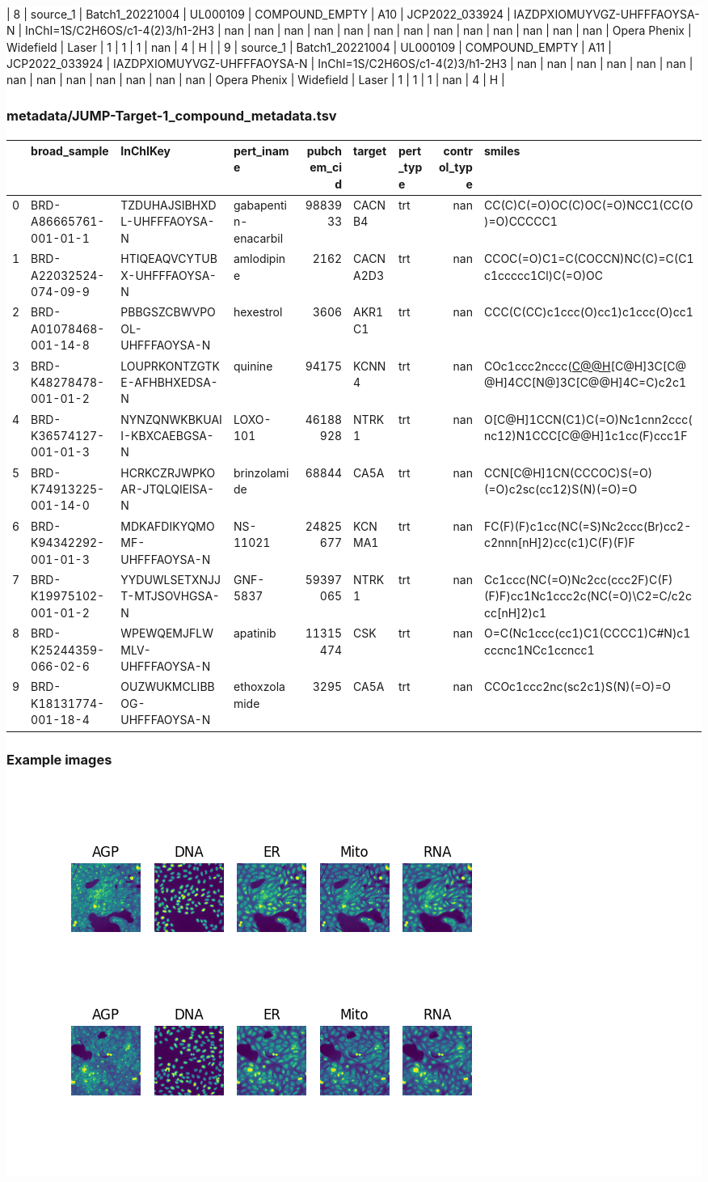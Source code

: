 |  8 | source_1          | Batch1_20221004  | UL000109         | COMPOUND_EMPTY       | A10             | JCP2022_033924     | IAZDPXIOMUYVGZ-UHFFFAOYSA-N | InChI=1S/C2H6OS/c1-4(2)3/h1-2H3                                                                                               |                     nan |             nan |               nan |                   nan |                 nan |                       nan |                 nan |                         nan |                   nan |                      nan |                  nan |                       nan |                 nan | Opera Phenix               | Widefield                        | Laser                      |                       1 |                                   1 |                                   1 |                                   nan |                         4 | H                               |
|  9 | source_1          | Batch1_20221004  | UL000109         | COMPOUND_EMPTY       | A11             | JCP2022_033924     | IAZDPXIOMUYVGZ-UHFFFAOYSA-N | InChI=1S/C2H6OS/c1-4(2)3/h1-2H3                                                                                               |                     nan |             nan |               nan |                   nan |                 nan |                       nan |                 nan |                         nan |                   nan |                      nan |                  nan |                       nan |                 nan | Opera Phenix               | Widefield                        | Laser                      |                       1 |                                   1 |                                   1 |                                   nan |                         4 | H                               |

### metadata/JUMP-Target-1_compound_metadata.tsv

|    | broad_sample           | InChIKey                    | pert_iname           |   pubchem_cid | target   | pert_type   |   control_type | smiles                                                                  |
|---:|:-----------------------|:----------------------------|:---------------------|--------------:|:---------|:------------|---------------:|:------------------------------------------------------------------------|
|  0 | BRD-A86665761-001-01-1 | TZDUHAJSIBHXDL-UHFFFAOYSA-N | gabapentin-enacarbil |       9883933 | CACNB4   | trt         |            nan | CC(C)C(=O)OC(C)OC(=O)NCC1(CC(O)=O)CCCCC1                                |
|  1 | BRD-A22032524-074-09-9 | HTIQEAQVCYTUBX-UHFFFAOYSA-N | amlodipine           |          2162 | CACNA2D3 | trt         |            nan | CCOC(=O)C1=C(COCCN)NC(C)=C(C1c1ccccc1Cl)C(=O)OC                         |
|  2 | BRD-A01078468-001-14-8 | PBBGSZCBWVPOOL-UHFFFAOYSA-N | hexestrol            |          3606 | AKR1C1   | trt         |            nan | CCC(C(CC)c1ccc(O)cc1)c1ccc(O)cc1                                        |
|  3 | BRD-K48278478-001-01-2 | LOUPRKONTZGTKE-AFHBHXEDSA-N | quinine              |         94175 | KCNN4    | trt         |            nan | COc1ccc2nccc([C@@H](O)[C@H]3C[C@@H]4CC[N@]3C[C@@H]4C=C)c2c1             |
|  4 | BRD-K36574127-001-01-3 | NYNZQNWKBKUAII-KBXCAEBGSA-N | LOXO-101             |      46188928 | NTRK1    | trt         |            nan | O[C@H]1CCN(C1)C(=O)Nc1cnn2ccc(nc12)N1CCC[C@@H]1c1cc(F)ccc1F             |
|  5 | BRD-K74913225-001-14-0 | HCRKCZRJWPKOAR-JTQLQIEISA-N | brinzolamide         |         68844 | CA5A     | trt         |            nan | CCN[C@H]1CN(CCCOC)S(=O)(=O)c2sc(cc12)S(N)(=O)=O                         |
|  6 | BRD-K94342292-001-01-3 | MDKAFDIKYQMOMF-UHFFFAOYSA-N | NS-11021             |      24825677 | KCNMA1   | trt         |            nan | FC(F)(F)c1cc(NC(=S)Nc2ccc(Br)cc2-c2nnn[nH]2)cc(c1)C(F)(F)F              |
|  7 | BRD-K19975102-001-01-2 | YYDUWLSETXNJJT-MTJSOVHGSA-N | GNF-5837             |      59397065 | NTRK1    | trt         |            nan | Cc1ccc(NC(=O)Nc2cc(ccc2F)C(F)(F)F)cc1Nc1ccc2c(NC(=O)\C2=C/c2ccc[nH]2)c1 |
|  8 | BRD-K25244359-066-02-6 | WPEWQEMJFLWMLV-UHFFFAOYSA-N | apatinib             |      11315474 | CSK      | trt         |            nan | O=C(Nc1ccc(cc1)C1(CCCC1)C#N)c1cccnc1NCc1ccncc1                          |
|  9 | BRD-K18131774-001-18-4 | OUZWUKMCLIBBOG-UHFFFAOYSA-N | ethoxzolamide        |          3295 | CA5A     | trt         |            nan | CCOc1ccc2nc(sc2c1)S(N)(=O)=O                                            |%

### Example images

![Example images](images/examples.png)
